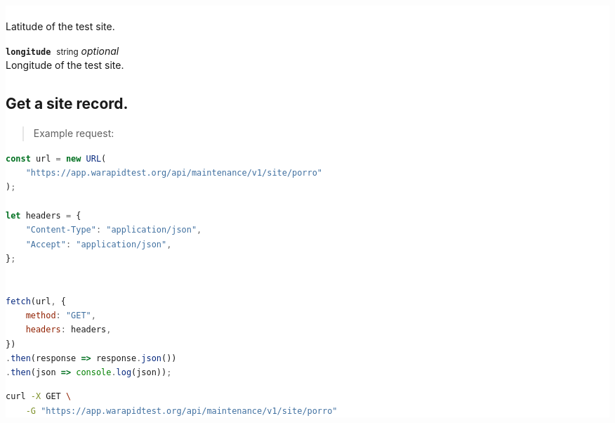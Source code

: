 <input type="text" name="latitude" data-endpoint="POST-api-maintenance-v1-site" data-component="body" hidden>
<br>
Latitude of the test site.</p>
<p>
<b><code>longitude</code></b>&nbsp;&nbsp;<small>string</small> 
    <i>optional</i>
<input type="text" name="longitude" data-endpoint="POST-api-maintenance-v1-site" data-component="body" hidden>
<br>
Longitude of the test site.</p>
</form>

## Get a site record.




> Example request:

```javascript
const url = new URL(
    "https://app.warapidtest.org/api/maintenance/v1/site/porro"
);

let headers = {
    "Content-Type": "application/json",
    "Accept": "application/json",
};


fetch(url, {
    method: "GET",
    headers: headers,
})
.then(response => response.json())
.then(json => console.log(json));
```

```bash
curl -X GET \
    -G "https://app.warapidtest.org/api/maintenance/v1/site/porro" 

```


<div id="execution-results-GET-api-maintenance-v1-site--id" hidden>
    <blockquote>Received response<span id="execution-response-status-GET-api-maintenance-v1-site--id"></span>:</blockquote>
    <pre class="json"><code id="execution-response-content-GET-api-maintenance-v1-site--id"></code></pre>
</div>
<div id="execution-error-GET-api-maintenance-v1-site--id" hidden>
    <blockquote>Request failed with error:</blockquote>
    <pre><code id="execution-error-message-GET-api-maintenance-v1-site--id"></code></pre>
</div>
